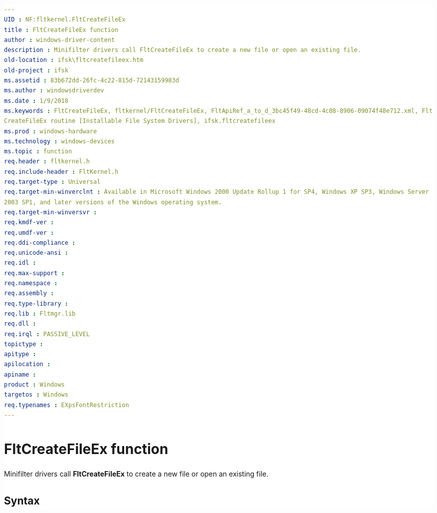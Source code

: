 ```yaml
---
UID : NF:fltkernel.FltCreateFileEx
title : FltCreateFileEx function
author : windows-driver-content
description : Minifilter drivers call FltCreateFileEx to create a new file or open an existing file.
old-location : ifsk\fltcreatefileex.htm
old-project : ifsk
ms.assetid : 83b672dd-26fc-4c22-815d-72143159983d
ms.author : windowsdriverdev
ms.date : 1/9/2018
ms.keywords : FltCreateFileEx, fltkernel/FltCreateFileEx, FltApiRef_a_to_d_3bc45f49-48cd-4c08-8906-09074f48e712.xml, FltCreateFileEx routine [Installable File System Drivers], ifsk.fltcreatefileex
ms.prod : windows-hardware
ms.technology : windows-devices
ms.topic : function
req.header : fltkernel.h
req.include-header : FltKernel.h
req.target-type : Universal
req.target-min-winverclnt : Available in Microsoft Windows 2000 Update Rollup 1 for SP4, Windows XP SP3, Windows Server 2003 SP1, and later versions of the Windows operating system.
req.target-min-winversvr : 
req.kmdf-ver : 
req.umdf-ver : 
req.ddi-compliance : 
req.unicode-ansi : 
req.idl : 
req.max-support : 
req.namespace : 
req.assembly : 
req.type-library : 
req.lib : Fltmgr.lib
req.dll : 
req.irql : PASSIVE_LEVEL
topictype : 
apitype : 
apilocation : 
apiname : 
product : Windows
targetos : Windows
req.typenames : EXpsFontRestriction
---
```



# FltCreateFileEx function
Minifilter drivers call <b>FltCreateFileEx</b> to create a new file or open an existing file.

## Syntax
